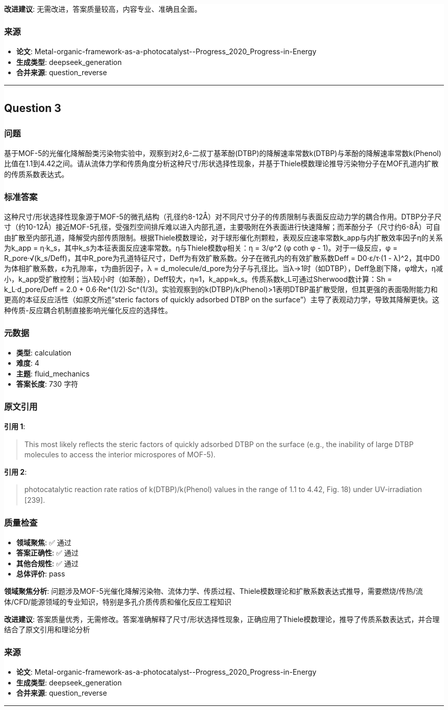 **改进建议**: 无需改进，答案质量较高，内容专业、准确且全面。

### 来源

- **论文**: Metal-organic-framework-as-a-photocatalyst--Progress_2020_Progress-in-Energy
- **生成类型**: deepseek_generation
- **合并来源**: question_reverse

---

## Question 3

### 问题

基于MOF-5的光催化降解酚类污染物实验中，观察到对2,6-二叔丁基苯酚(DTBP)的降解速率常数k(DTBP)与苯酚的降解速率常数k(Phenol)比值在1.1到4.42之间。请从流体力学和传质角度分析这种尺寸/形状选择性现象，并基于Thiele模数理论推导污染物分子在MOF孔道内扩散的传质系数表达式。

### 标准答案

这种尺寸/形状选择性现象源于MOF-5的微孔结构（孔径约8-12Å）对不同尺寸分子的传质限制与表面反应动力学的耦合作用。DTBP分子尺寸（约10-12Å）接近MOF-5孔径，受强烈空间排斥难以进入内部孔道，主要吸附在外表面进行快速降解；而苯酚分子（尺寸约6-8Å）可自由扩散至内部孔道，降解受内部传质限制。根据Thiele模数理论，对于球形催化剂颗粒，表观反应速率常数k_app与内扩散效率因子η的关系为k_app = η·k_s，其中k_s为本征表面反应速率常数。η与Thiele模数φ相关：η = 3/φ^2 (φ coth φ - 1)。对于一级反应，φ = R_pore·√(k_s/Deff)，其中R_pore为孔道特征尺寸，Deff为有效扩散系数。分子在微孔内的有效扩散系数Deff = D0·ε/τ·(1 - λ)^2，其中D0为体相扩散系数，ε为孔隙率，τ为曲折因子，λ = d_molecule/d_pore为分子与孔径比。当λ→1时（如DTBP），Deff急剧下降，φ增大，η减小，k_app受扩散控制；当λ较小时（如苯酚），Deff较大，η≈1，k_app≈k_s。传质系数k_L可通过Sherwood数计算：Sh = k_L·d_pore/Deff = 2.0 + 0.6·Re^(1/2)·Sc^(1/3)。实验观察到的k(DTBP)/k(Phenol)>1表明DTBP虽扩散受限，但其更强的表面吸附能力和更高的本征反应活性（如原文所述“steric factors of quickly adsorbed DTBP on the surface”）主导了表观动力学，导致其降解更快。这种传质-反应耦合机制直接影响光催化反应的选择性。

### 元数据

- **类型**: calculation
- **难度**: 4
- **主题**: fluid_mechanics
- **答案长度**: 730 字符

### 原文引用

**引用 1**:
> This most likely reflects the steric factors of quickly adsorbed DTBP on the surface (e.g., the inability of large DTBP molecules to access the interior microspores of MOF-5).

**引用 2**:
> photocatalytic reaction rate ratios of k(DTBP)/k(Phenol) values in the range of 1.1 to 4.42, Fig. 18) under UV-irradiation [239].

### 质量检查

- **领域聚焦**: ✅ 通过
- **答案正确性**: ✅ 通过
- **其他合规性**: ✅ 通过
- **总体评价**: pass

**领域聚焦分析**: 问题涉及MOF-5光催化降解污染物、流体力学、传质过程、Thiele模数理论和扩散系数表达式推导，需要燃烧/传热/流体/CFD/能源领域的专业知识，特别是多孔介质传质和催化反应工程知识

**改进建议**: 答案质量优秀，无需修改。答案准确解释了尺寸/形状选择性现象，正确应用了Thiele模数理论，推导了传质系数表达式，并合理结合了原文引用和理论分析

### 来源

- **论文**: Metal-organic-framework-as-a-photocatalyst--Progress_2020_Progress-in-Energy
- **生成类型**: deepseek_generation
- **合并来源**: question_reverse

---

